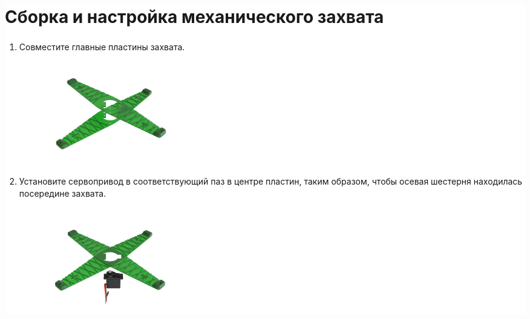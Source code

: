 # Сборка и настройка механического захвата

1. Совместите главные пластины захвата.

    <img src="../assets/mechanical_grip/mech_grip_1.png" width=300 class="zoom border center">

2. Установите сервопривод в соответствующий паз в центре пластин, таким образом, чтобы осевая шестерня находилась посередине захвата.

    <img src="../assets/mechanical_grip/mech_grip_2.png" width=300 class="zoom border center">
